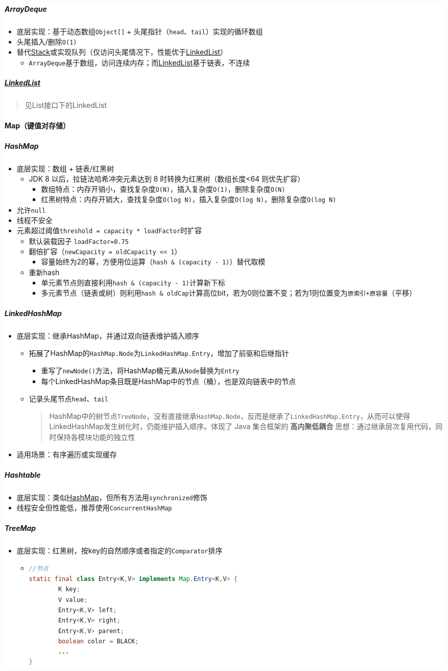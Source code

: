 ##### ArrayDeque

- 底层实现：基于动态数组`Object[]` + 头尾指针（`head`、`tail`）实现的循环数组
- 头尾插入/删除`O(1)`
- 替代[Stack](#Stack)或实现队列（仅访问头尾情况下，性能优于[LinkedList](#LinkedList)）
  - `ArrayDeque`基于数组，访问连续内存；而[LinkedList](#LinkedList)基于链表，不连续

##### [LinkedList](#LinkedList)

> 见List接口下的LinkedList

#### Map（键值对存储）

##### HashMap

- 底层实现：数组 + 链表/红黑树
  - JDK 8 以后，拉链法哈希冲突元素达到 8 时转换为红黑树（数组长度<64 则优先扩容）
    - 数组特点：内存开销小，查找复杂度`O(N)`，插入复杂度`O(1)`，删除复杂度`O(N)`
    - 红黑树特点：内存开销大，查找复杂度`O(log N)`，插入复杂度`O(log N)`，删除复杂度`O(log N)`
- 允许`null`
- 线程不安全
- 元素超过阈值`threshold = capacity * loadFactor`时扩容
  - 默认装载因子 `loadFactor=0.75`
  - 翻倍扩容（`newCapacity = oldCapacity << 1`）
    - 容量始终为2的幂，方便用位运算（`hash & (capacity - 1)`）替代取模
  - 重新hash
    - 单元素节点则直接利用`hash & (capacity - 1)`计算新下标
    - 多元素节点（链表或树）则利用`hash & oldCap`计算高位bit，若为0则位置不变；若为1则位置变为`原索引+原容量`（平移）

##### LinkedHashMap

- 底层实现：继承HashMap，并通过双向链表维护插入顺序

  - 拓展了HashMap的`HashMap.Node`为`LinkedHashMap.Entry`，增加了前驱和后继指针

    - 重写了`newNode()`方法，将HashMap桶元素从`Node`替换为`Entry`
    - 每个LinkedHashMap条目既是HashMap中的节点（桶），也是双向链表中的节点

  - 记录头尾节点`head`、`tail`

    > HashMap中的树节点`TreeNode`，没有直接继承`HashMap.Node`，反而是继承了`LinkedHashMap.Entry`，从而可以使得LinkedHashMap发生树化时，仍能维护插入顺序。体现了 Java 集合框架的 **高内聚低耦合** 思想：通过继承层次复用代码，同时保持各模块功能的独立性

- 适用场景：有序遍历或实现缓存

##### Hashtable

- 底层实现：类似[HashMap](#HashMap)，但所有方法用`synchronized`修饰
- 线程安全但性能低，推荐使用`ConcurrentHashMap`

##### TreeMap

- 底层实现：红黑树，按key的自然顺序或者指定的`Comparator`排序

  - ```java
    //节点
    static final class Entry<K,V> implements Map.Entry<K,V> {
            K key;
            V value;
            Entry<K,V> left;
            Entry<K,V> right;
            Entry<K,V> parent;
            boolean color = BLACK;
            ...
    }
    ```
